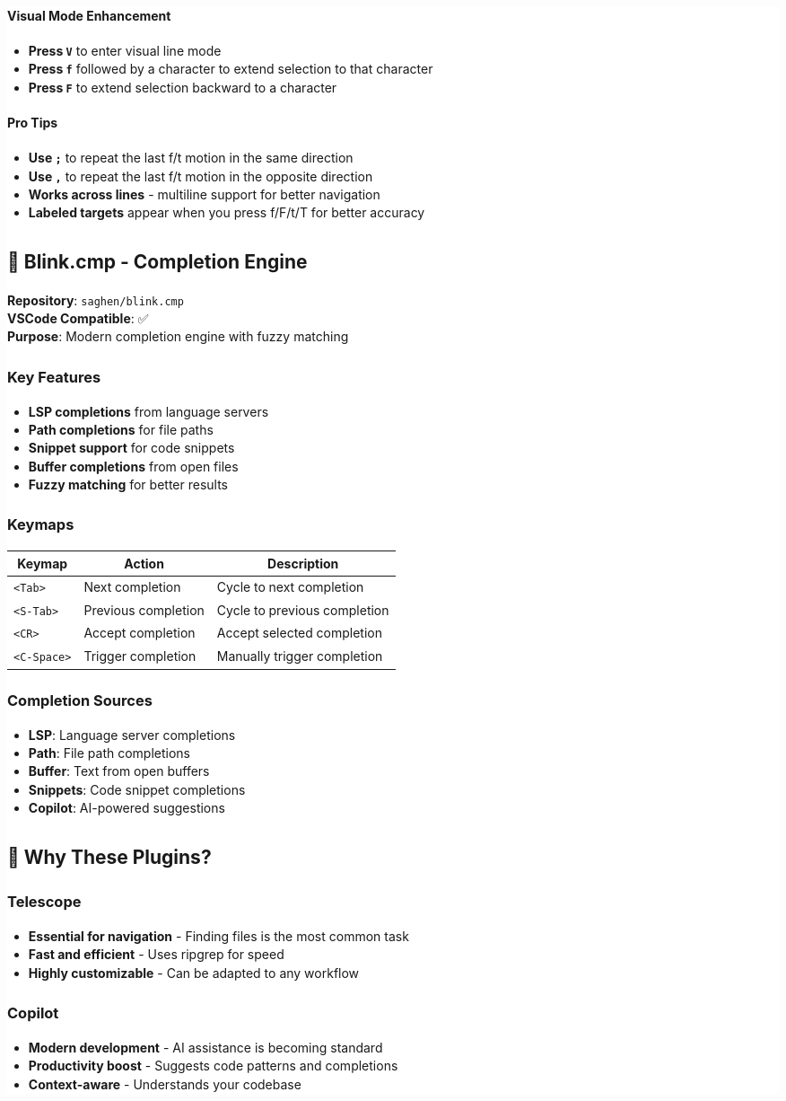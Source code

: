 #### Visual Mode Enhancement
- **Press `V`** to enter visual line mode
- **Press `f`** followed by a character to extend selection to that character
- **Press `F`** to extend selection backward to a character

#### Pro Tips
- **Use `;`** to repeat the last f/t motion in the same direction
- **Use `,`** to repeat the last f/t motion in the opposite direction
- **Works across lines** - multiline support for better navigation
- **Labeled targets** appear when you press f/F/t/T for better accuracy

## 🔄 Blink.cmp - Completion Engine

**Repository**: `saghen/blink.cmp`  
**VSCode Compatible**: ✅  
**Purpose**: Modern completion engine with fuzzy matching

### Key Features
- **LSP completions** from language servers
- **Path completions** for file paths
- **Snippet support** for code snippets
- **Buffer completions** from open files
- **Fuzzy matching** for better results

### Keymaps
| Keymap | Action | Description |
|--------|--------|-------------|
| `<Tab>` | Next completion | Cycle to next completion |
| `<S-Tab>` | Previous completion | Cycle to previous completion |
| `<CR>` | Accept completion | Accept selected completion |
| `<C-Space>` | Trigger completion | Manually trigger completion |

### Completion Sources
- **LSP**: Language server completions
- **Path**: File path completions
- **Buffer**: Text from open buffers
- **Snippets**: Code snippet completions
- **Copilot**: AI-powered suggestions

## 🎯 Why These Plugins?

### Telescope
- **Essential for navigation** - Finding files is the most common task
- **Fast and efficient** - Uses ripgrep for speed
- **Highly customizable** - Can be adapted to any workflow

### Copilot
- **Modern development** - AI assistance is becoming standard
- **Productivity boost** - Suggests code patterns and completions
- **Context-aware** - Understands your codebase

